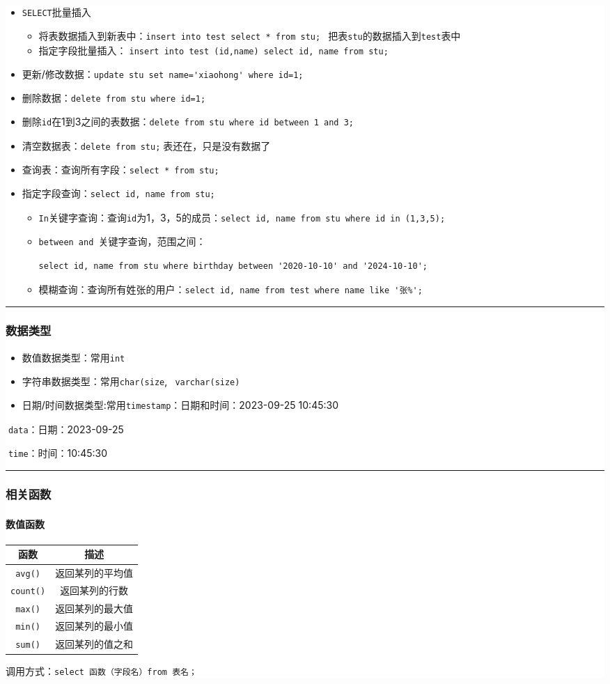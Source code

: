 - `SELECT`批量插入

  - 将表数据插入到新表中：`insert into test select * from stu; ` 把表`stu`的数据插入到`test`表中
  - 指定字段批量插入： `insert into test (id,name) select id, name from stu;`

- 更新/修改数据：`update stu set name='xiaohong' where id=1;`

- 删除数据：`delete from stu where id=1;`

- 删除`id`在1到3之间的表数据：`delete from stu where id between 1 and 3;`

- 清空数据表：`delete from stu;`      表还在，只是没有数据了

- 查询表：查询所有字段：`select * from stu;`

- 指定字段查询：`select id, name from stu;`

  - `In`关键字查询：查询`id`为1，3，5的成员：`select id, name from stu where id in (1,3,5);`

  - `between and `关键字查询，范围之间：

    `select id, name from stu where birthday between '2020-10-10' and '2024-10-10';`

  - 模糊查询：查询所有姓张的用户：`select id, name from test where name like '张%';`

***

### 数据类型

- 数值数据类型：常用`int`


- 字符串数据类型：常用`char(size`, ` varchar(size)`


- 日期/时间数据类型:常用`timestamp`：日期和时间：2023-09-25 10:45:30


​                                                           `data`：日期：2023-09-25

​                                                           `time`：时间：10:45:30

***

### 相关函数

#### 数值函数

|   函数    |       描述       |
| :-------: | :--------------: |
|  `avg()`  | 返回某列的平均值 |
| `count()` |  返回某列的行数  |
|  `max()`  | 返回某列的最大值 |
|  `min()`  | 返回某列的最小值 |
|  `sum()`  | 返回某列的值之和 |

调用方式：`select 函数（字段名）from 表名；`
